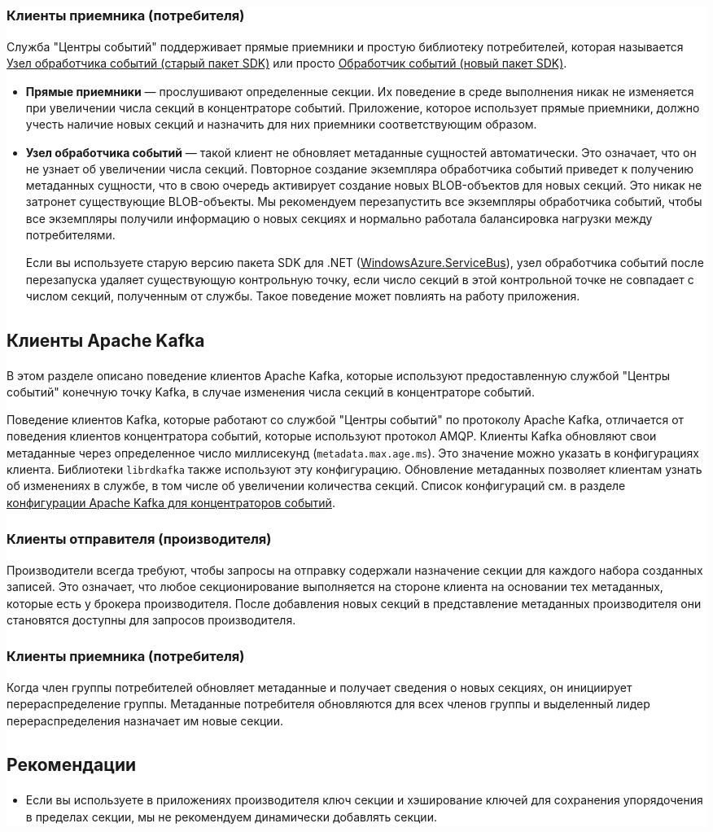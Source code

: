 ### <a name="receiverconsumer-clients"></a>Клиенты приемника (потребителя)
Служба "Центры событий" поддерживает прямые приемники и простую библиотеку потребителей, которая называется [Узел обработчика событий (старый пакет SDK)](event-hubs-event-processor-host.md) или просто [Обработчик событий (новый пакет SDK)](event-processor-balance-partition-load.md).

- **Прямые приемники** — прослушивают определенные секции. Их поведение в среде выполнения никак не изменяется при увеличении числа секций в концентраторе событий. Приложение, которое использует прямые приемники, должно учесть наличие новых секций и назначить для них приемники соответствующим образом.
- **Узел обработчика событий** — такой клиент не обновляет метаданные сущностей автоматически. Это означает, что он не узнает об увеличении числа секций. Повторное создание экземпляра обработчика событий приведет к получению метаданных сущности, что в свою очередь активирует создание новых BLOB-объектов для новых секций. Это никак не затронет существующие BLOB-объекты. Мы рекомендуем перезапустить все экземпляры обработчика событий, чтобы все экземпляры получили информацию о новых секциях и нормально работала балансировка нагрузки между потребителями.

    Если вы используете старую версию пакета SDK для .NET ([WindowsAzure.ServiceBus](https://www.nuget.org/packages/WindowsAzure.ServiceBus/)), узел обработчика событий после перезапуска удаляет существующую контрольную точку, если число секций в этой контрольной точке не совпадает с числом секций, полученным от службы. Такое поведение может повлиять на работу приложения. 

## <a name="apache-kafka-clients"></a>Клиенты Apache Kafka
В этом разделе описано поведение клиентов Apache Kafka, которые используют предоставленную службой "Центры событий" конечную точку Kafka, в случае изменения числа секций в концентраторе событий. 

Поведение клиентов Kafka, которые работают со службой "Центры событий" по протоколу Apache Kafka, отличается от поведения клиентов концентратора событий, которые используют протокол AMQP. Клиенты Kafka обновляют свои метаданные через определенное число миллисекунд (`metadata.max.age.ms`). Это значение можно указать в конфигурациях клиента. Библиотеки `librdkafka` также используют эту конфигурацию. Обновление метаданных позволяет клиентам узнать об изменениях в службе, в том числе об увеличении количества секций. Список конфигураций см. в разделе [конфигурации Apache Kafka для концентраторов событий](apache-kafka-configurations.md).

### <a name="senderproducer-clients"></a>Клиенты отправителя (производителя)
Производители всегда требуют, чтобы запросы на отправку содержали назначение секции для каждого набора созданных записей. Это означает, что любое секционирование выполняется на стороне клиента на основании тех метаданных, которые есть у брокера производителя. После добавления новых секций в представление метаданных производителя они становятся доступны для запросов производителя.

### <a name="consumerreceiver-clients"></a>Клиенты приемника (потребителя)
Когда член группы потребителей обновляет метаданные и получает сведения о новых секциях, он инициирует перераспределение группы. Метаданные потребителя обновляются для всех членов группы и выделенный лидер перераспределения назначает им новые секции.

## <a name="recommendations"></a>Рекомендации

- Если вы используете в приложениях производителя ключ секции и хэширование ключей для сохранения упорядочения в пределах секции, мы не рекомендуем динамически добавлять секции. 
